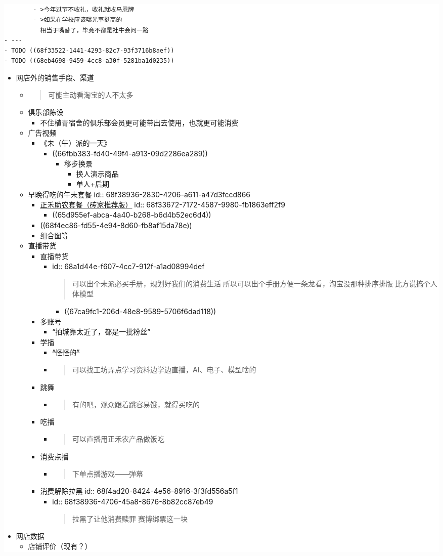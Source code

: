 			- >今年过节不收礼，收礼就收马恩牌
			- >如果在学校应该曝光率挺高的
			  相当于嘴替了，毕竟不都是社牛会问一路
	- ---
	- TODO ((68f33522-1441-4293-82c7-93f3716b8aef))
	- TODO ((68eb4698-9459-4cc8-a30f-5281ba1d0235))
- 网店外的销售手段、渠道
	- >可能主动看淘宝的人不太多
	- 俱乐部陈设
		- 不住植青宿舍的俱乐部会员更可能带出去使用，也就更可能消费
	- 广告视频
		- 《未（午）派的一天》
			- ((66fbb383-fd40-49f4-a913-09d2286ea289))
				- 移步换景
					- 换人演示商品
					- 单人+后期
	- 早晚得吃的午未套餐
	  id:: 68f38936-2830-4206-a611-a47d3fccd866
		- [正禾助农套餐（砖家推荐版）](https://docs.qq.com/sheet/DZVZjUlRYUnVlY0JT?tab=3wvdk9)
		  id:: 68f33672-7172-4587-9980-fb1863eff2f9
			- ((65d955ef-abca-4a40-b268-b6d4b52ec6d4))
		- ((68f4ec86-fd55-4e94-8d60-fb8af15da78e))
		- 组合图等
	- 直播带货
		- 直播带货
			- id:: 68a1d44e-f607-4cc7-912f-a1ad08994def
			  >可以出个未派必买手册，规划好我们的消费生活
			  所以可以出个手册方便一条龙看，淘宝没那种排序排版
			  比方说搞个人体模型
				- ((67ca9fc1-206d-48e8-9589-5706f6dad118))
		- 多账号
			- “拍城靠太近了，都是一批粉丝”
		- 学播
			- ~~“怪怪的”~~
			- >可以找工坊弄点学习资料边学边直播，AI、电子、模型啥的
		- 跳舞
			- >有的吧，观众跟着跳容易饿，就得买吃的
		- 吃播
			- >可以直播用正禾农产品做饭吃
		- 消费点播
			- >下单点播游戏——弹幕
		- 消费解除拉黑
		  id:: 68f4ad20-8424-4e56-8916-3f3fd556a5f1
			- id:: 68f38936-4706-45a8-8676-8b82cc87eb49
			  >拉黑了让他消费赎罪
			  赛博绑票这一块
- 网店数据
	- 店铺评价（现有？）